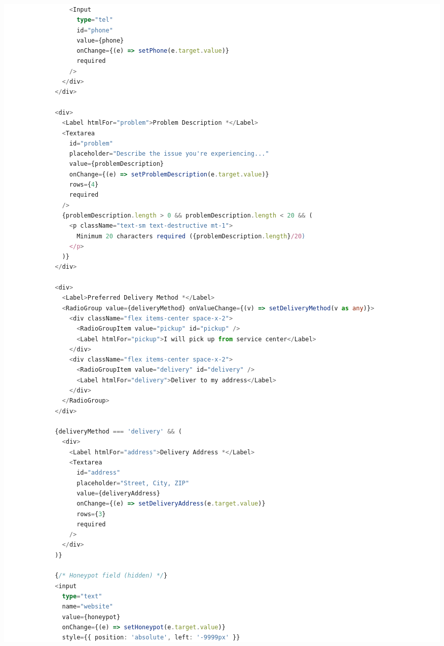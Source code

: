 ```typescript
                  <Input
                    type="tel"
                    id="phone"
                    value={phone}
                    onChange={(e) => setPhone(e.target.value)}
                    required
                  />
                </div>
              </div>

              <div>
                <Label htmlFor="problem">Problem Description *</Label>
                <Textarea
                  id="problem"
                  placeholder="Describe the issue you're experiencing..."
                  value={problemDescription}
                  onChange={(e) => setProblemDescription(e.target.value)}
                  rows={4}
                  required
                />
                {problemDescription.length > 0 && problemDescription.length < 20 && (
                  <p className="text-sm text-destructive mt-1">
                    Minimum 20 characters required ({problemDescription.length}/20)
                  </p>
                )}
              </div>

              <div>
                <Label>Preferred Delivery Method *</Label>
                <RadioGroup value={deliveryMethod} onValueChange={(v) => setDeliveryMethod(v as any)}>
                  <div className="flex items-center space-x-2">
                    <RadioGroupItem value="pickup" id="pickup" />
                    <Label htmlFor="pickup">I will pick up from service center</Label>
                  </div>
                  <div className="flex items-center space-x-2">
                    <RadioGroupItem value="delivery" id="delivery" />
                    <Label htmlFor="delivery">Deliver to my address</Label>
                  </div>
                </RadioGroup>
              </div>

              {deliveryMethod === 'delivery' && (
                <div>
                  <Label htmlFor="address">Delivery Address *</Label>
                  <Textarea
                    id="address"
                    placeholder="Street, City, ZIP"
                    value={deliveryAddress}
                    onChange={(e) => setDeliveryAddress(e.target.value)}
                    rows={3}
                    required
                  />
                </div>
              )}

              {/* Honeypot field (hidden) */}
              <input
                type="text"
                name="website"
                value={honeypot}
                onChange={(e) => setHoneypot(e.target.value)}
                style={{ position: 'absolute', left: '-9999px' }}
```